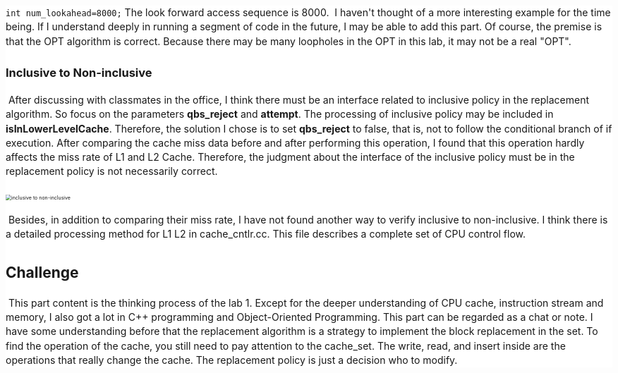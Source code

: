 ```int num_lookahead=8000;```   The look forward access sequence is 8000.
​		I haven't thought of a more interesting example for the time being. If I understand deeply in running a segment of code in the future, I may be able to add this part. Of course, the premise is that the OPT algorithm is correct. Because there may be many loopholes in the OPT in this lab, it may not be a real "OPT".

### Inclusive to Non-inclusive

​		After discussing with classmates in the office, I think there must be an interface related to inclusive policy in the replacement algorithm. So focus on the parameters **qbs_reject** and **attempt**. The processing of inclusive policy may be included in **isInLowerLevelCache**. Therefore, the solution I chose is to set **qbs_reject** to false, that is, not to follow the conditional branch of if execution. After comparing the cache miss data before and after performing this operation, I found that this operation hardly affects the miss rate of L1 and L2 Cache. Therefore, the judgment about the interface of the inclusive policy must be in the replacement policy is not necessarily correct.

<img src=".\inclusive to non-inclusive.png" alt="inclusive to non-inclusive" style="zoom: 50%;" />

​		Besides, in addition to comparing their miss rate, I have not found another way to verify inclusive to non-inclusive. I think there is a detailed processing method for L1 L2 in cache_cntlr.cc. This file describes a complete set of CPU control flow.





## Challenge

​		This part content is the thinking process of the lab 1. Except for the deeper understanding of CPU cache, instruction stream and memory, I also got a lot in C++ programming and Object-Oriented Programming. This part can be regarded as a chat or note. I have some understanding before that the replacement algorithm is a strategy to implement the block replacement in the set. To find the operation of the cache, you still need to pay attention to the cache_set. The write, read, and insert inside are the operations that really change the cache. The replacement policy is just a decision who to modify.

